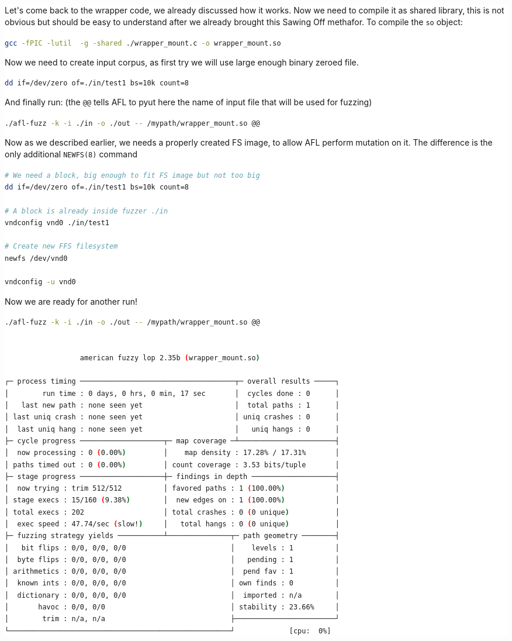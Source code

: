 Let's come back to the wrapper code, we already discussed how it works.
Now we need to compile it as shared library, this is not obvious but should be easy to understand after we already brought this Sawing Off methafor.
To compile the `so` object:

```bash
gcc -fPIC -lutil  -g -shared ./wrapper_mount.c -o wrapper_mount.so 
```
Now we need to create input corpus, as first try we will use large enough binary zeroed file.

```bash
dd if=/dev/zero of=./in/test1 bs=10k count=8
```


And finally run: (the `@@` tells AFL to pyut here the name of input file that will be used for fuzzing)

```bash
./afl-fuzz -k -i ./in -o ./out -- /mypath/wrapper_mount.so @@
```

Now as we described earlier, we needs a properly created FS image, to allow AFL perform mutation on it. The difference is the only additional `NEWFS(8)` command

```bash
# We need a block, big enough to fit FS image but not too big
dd if=/dev/zero of=./in/test1 bs=10k count=8

# A block is already inside fuzzer ./in
vndconfig vnd0 ./in/test1

# Create new FFS filesystem
newfs /dev/vnd0

vndconfig -u vnd0
```

Now we are ready for another run!

```bash
./afl-fuzz -k -i ./in -o ./out -- /mypath/wrapper_mount.so @@


                  american fuzzy lop 2.35b (wrapper_mount.so)

┌─ process timing ─────────────────────────────────────┬─ overall results ─────┐
│        run time : 0 days, 0 hrs, 0 min, 17 sec       │  cycles done : 0      │
│   last new path : none seen yet                      │  total paths : 1      │
│ last uniq crash : none seen yet                      │ uniq crashes : 0      │
│  last uniq hang : none seen yet                      │   uniq hangs : 0      │
├─ cycle progress ────────────────────┬─ map coverage ─┴───────────────────────┤
│  now processing : 0 (0.00%)         │    map density : 17.28% / 17.31%       │
│ paths timed out : 0 (0.00%)         │ count coverage : 3.53 bits/tuple       │
├─ stage progress ────────────────────┼─ findings in depth ────────────────────┤
│  now trying : trim 512/512          │ favored paths : 1 (100.00%)            │
│ stage execs : 15/160 (9.38%)        │  new edges on : 1 (100.00%)            │
│ total execs : 202                   │ total crashes : 0 (0 unique)           │
│  exec speed : 47.74/sec (slow!)     │   total hangs : 0 (0 unique)           │
├─ fuzzing strategy yields ───────────┴───────────────┬─ path geometry ────────┤
│   bit flips : 0/0, 0/0, 0/0                         │    levels : 1          │
│  byte flips : 0/0, 0/0, 0/0                         │   pending : 1          │
│ arithmetics : 0/0, 0/0, 0/0                         │  pend fav : 1          │
│  known ints : 0/0, 0/0, 0/0                         │ own finds : 0          │
│  dictionary : 0/0, 0/0, 0/0                         │  imported : n/a        │
│       havoc : 0/0, 0/0                              │ stability : 23.66%     │
│        trim : n/a, n/a                              ├────────────────────────┘
└─────────────────────────────────────────────────────┘             [cpu:  0%]

```